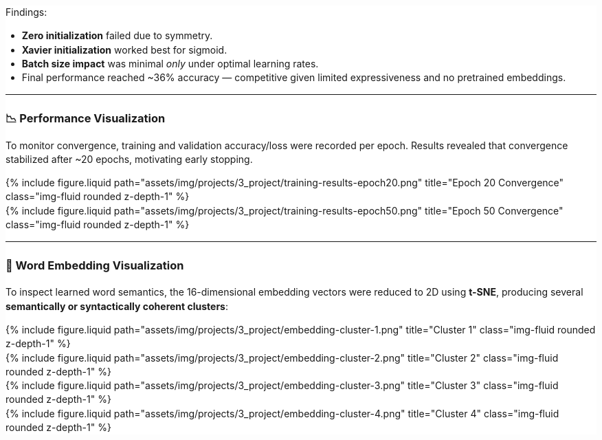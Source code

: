 Findings:
- **Zero initialization** failed due to symmetry.
- **Xavier initialization** worked best for sigmoid.
- **Batch size impact** was minimal *only* under optimal learning rates.
- Final performance reached ~36% accuracy — competitive given limited expressiveness and no pretrained embeddings.

---

### 📉 Performance Visualization

To monitor convergence, training and validation accuracy/loss were recorded per epoch. Results revealed that convergence stabilized after ~20 epochs, motivating early stopping.

<div class="row">
  <div class="col-sm">
    {% include figure.liquid path="assets/img/projects/3_project/training-results-epoch20.png" title="Epoch 20 Convergence" class="img-fluid rounded z-depth-1" %}
  </div>
  <div class="col-sm">
    {% include figure.liquid path="assets/img/projects/3_project/training-results-epoch50.png" title="Epoch 50 Convergence" class="img-fluid rounded z-depth-1" %}
  </div>
</div>

---

### 🧬 Word Embedding Visualization

To inspect learned word semantics, the 16-dimensional embedding vectors were reduced to 2D using **t-SNE**, producing several **semantically or syntactically coherent clusters**:

<div class="row mt-3">
  <div class="col-sm">
    {% include figure.liquid path="assets/img/projects/3_project/embedding-cluster-1.png" title="Cluster 1" class="img-fluid rounded z-depth-1" %}
  </div>
  <div class="col-sm">
    {% include figure.liquid path="assets/img/projects/3_project/embedding-cluster-2.png" title="Cluster 2" class="img-fluid rounded z-depth-1" %}
  </div>
</div>
<div class="row mt-3">
  <div class="col-sm">
    {% include figure.liquid path="assets/img/projects/3_project/embedding-cluster-3.png" title="Cluster 3" class="img-fluid rounded z-depth-1" %}
  </div>
  <div class="col-sm">
    {% include figure.liquid path="assets/img/projects/3_project/embedding-cluster-4.png" title="Cluster 4" class="img-fluid rounded z-depth-1" %}
  </div>
</div>
